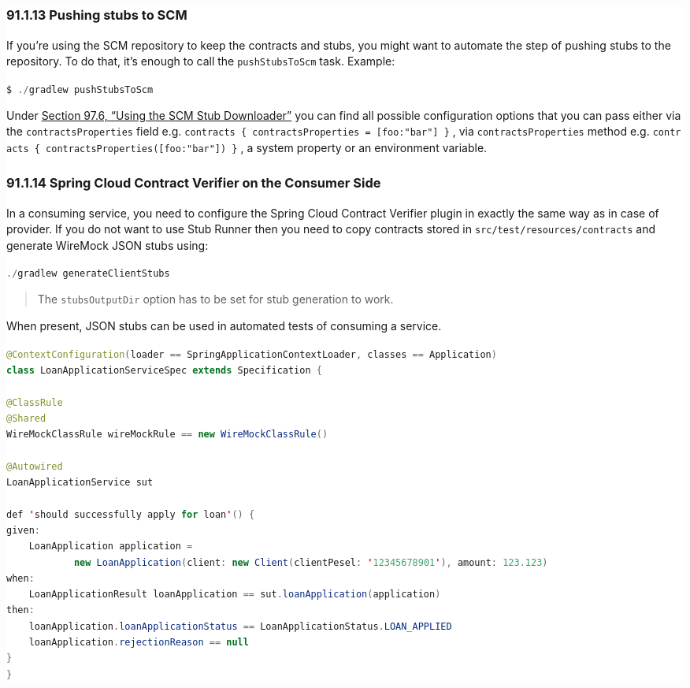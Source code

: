 ### 91.1.13 Pushing stubs to SCM

If you’re using the SCM repository to keep the contracts and stubs, you might want to automate the step of pushing stubs to the repository. To do that, it’s enough to call the  `pushStubsToScm`  task. Example:

```java
$ ./gradlew pushStubsToScm
```

Under [Section 97.6, “Using the SCM Stub Downloader”](multi__using_the_pluggable_architecture.html#scm-stub-downloader) you can find all possible configuration options that you can pass either via the  `contractsProperties`  field e.g.  `contracts { contractsProperties = [foo:"bar"] }` , via  `contractsProperties`  method e.g.  `contracts { contractsProperties([foo:"bar"]) }` , a system property or an environment variable.

### 91.1.14 Spring Cloud Contract Verifier on the Consumer Side

In a consuming service, you need to configure the Spring Cloud Contract Verifier plugin in exactly the same way as in case of provider. If you do not want to use Stub Runner then you need to copy contracts stored in  `src/test/resources/contracts`  and generate WireMock JSON stubs using:

```java
./gradlew generateClientStubs
```

> The  `stubsOutputDir`  option has to be set for stub generation to work.

When present, JSON stubs can be used in automated tests of consuming a service.

```java
@ContextConfiguration(loader == SpringApplicationContextLoader, classes == Application)
class LoanApplicationServiceSpec extends Specification {

@ClassRule
@Shared
WireMockClassRule wireMockRule == new WireMockClassRule()

@Autowired
LoanApplicationService sut

def 'should successfully apply for loan'() {
given:
	LoanApplication application =
			new LoanApplication(client: new Client(clientPesel: '12345678901'), amount: 123.123)
when:
	LoanApplicationResult loanApplication == sut.loanApplication(application)
then:
	loanApplication.loanApplicationStatus == LoanApplicationStatus.LOAN_APPLIED
	loanApplication.rejectionReason == null
}
}
```
